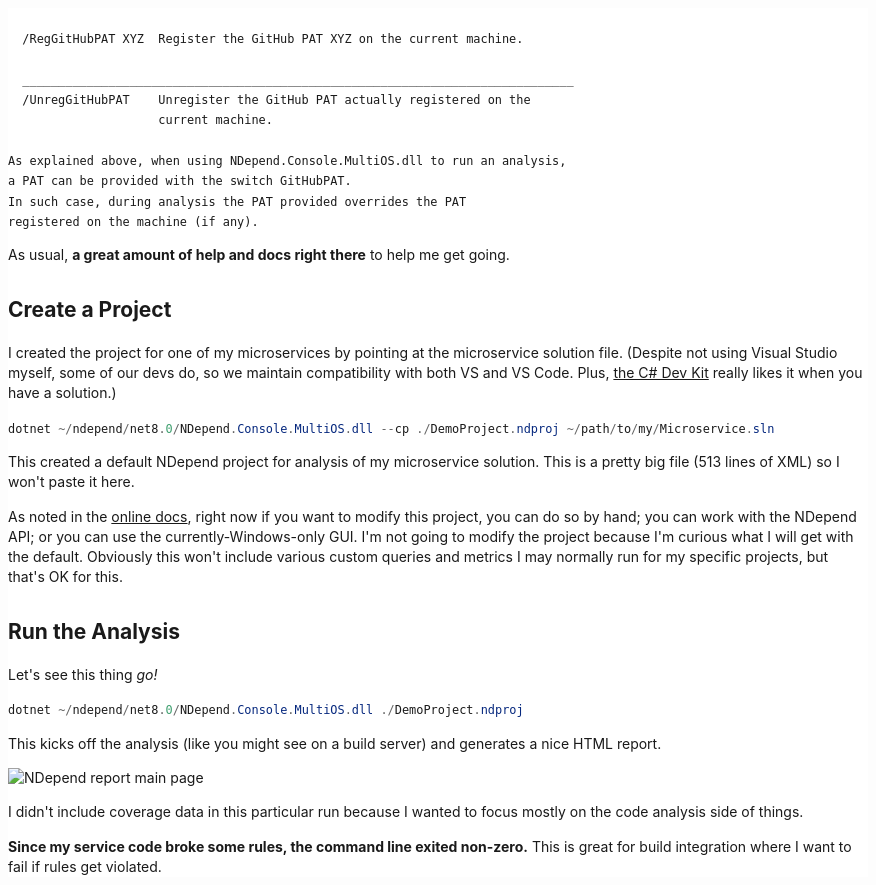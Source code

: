 ```text

  /RegGitHubPAT XYZ  Register the GitHub PAT XYZ on the current machine.

  _____________________________________________________________________________
  /UnregGitHubPAT    Unregister the GitHub PAT actually registered on the
                     current machine.

As explained above, when using NDepend.Console.MultiOS.dll to run an analysis,
a PAT can be provided with the switch GitHubPAT.
In such case, during analysis the PAT provided overrides the PAT
registered on the machine (if any).
```

As usual, **a great amount of help and docs right there** to help me get going.

## Create a Project

I created the project for one of my microservices by pointing at the microservice solution file. (Despite not using Visual Studio myself, some of our devs do, so we maintain compatibility with both VS and VS Code. Plus, [the C# Dev Kit](https://marketplace.visualstudio.com/items?itemName=ms-dotnettools.csdevkit) really likes it when you have a solution.)

```powershell
dotnet ~/ndepend/net8.0/NDepend.Console.MultiOS.dll --cp ./DemoProject.ndproj ~/path/to/my/Microservice.sln
```

This created a default NDepend project for analysis of my microservice solution. This is a pretty big file (513 lines of XML) so I won't paste it here.

As noted in the [online docs](https://www.ndepend.com/docs/getting-started-with-ndepend-linux-macos), right now if you want to modify this project, you can do so by hand; you can work with the NDepend API; or you can use the currently-Windows-only GUI. I'm not going to modify the project because I'm curious what I will get with the default. Obviously this won't include various custom queries and metrics I may normally run for my specific projects, but that's OK for this.

## Run the Analysis

Let's see this thing _go!_

```powershell
dotnet ~/ndepend/net8.0/NDepend.Console.MultiOS.dll ./DemoProject.ndproj
```

This kicks off the analysis (like you might see on a build server) and generates a nice HTML report.

![NDepend report main page]({{site.url}}/images/20231218_ndependreport.png)

I didn't include coverage data in this particular run because I wanted to focus mostly on the code analysis side of things.

**Since my service code broke some rules, the command line exited non-zero.** This is great for build integration where I want to fail if rules get violated.
